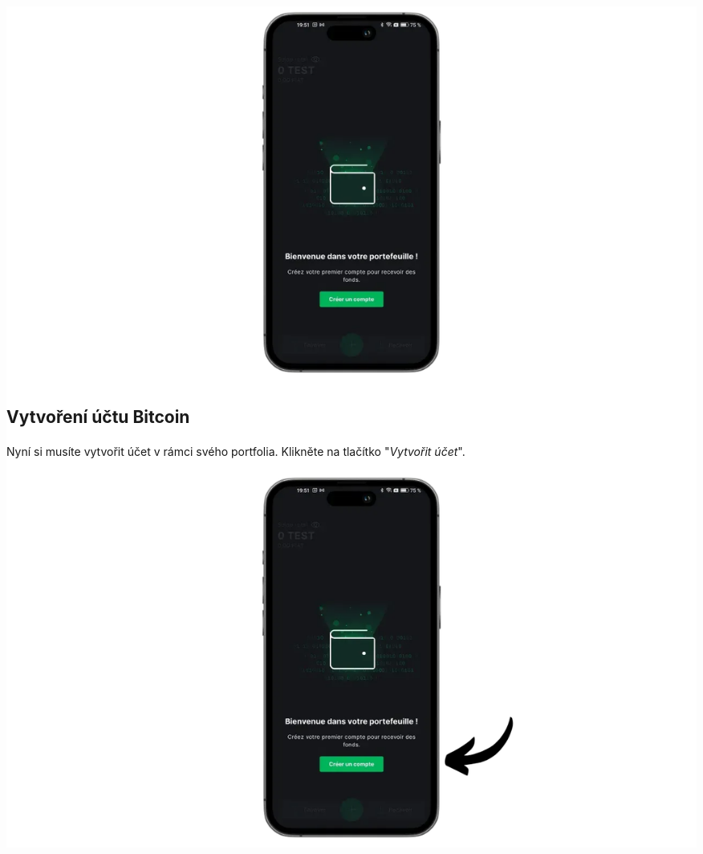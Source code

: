 ![JADE-PLUS-GREEN](assets/fr/27.webp)

## Vytvoření účtu Bitcoin

Nyní si musíte vytvořit účet v rámci svého portfolia. Klikněte na tlačítko "*Vytvořit účet*".

![JADE-PLUS-GREEN](assets/fr/28.webp)
